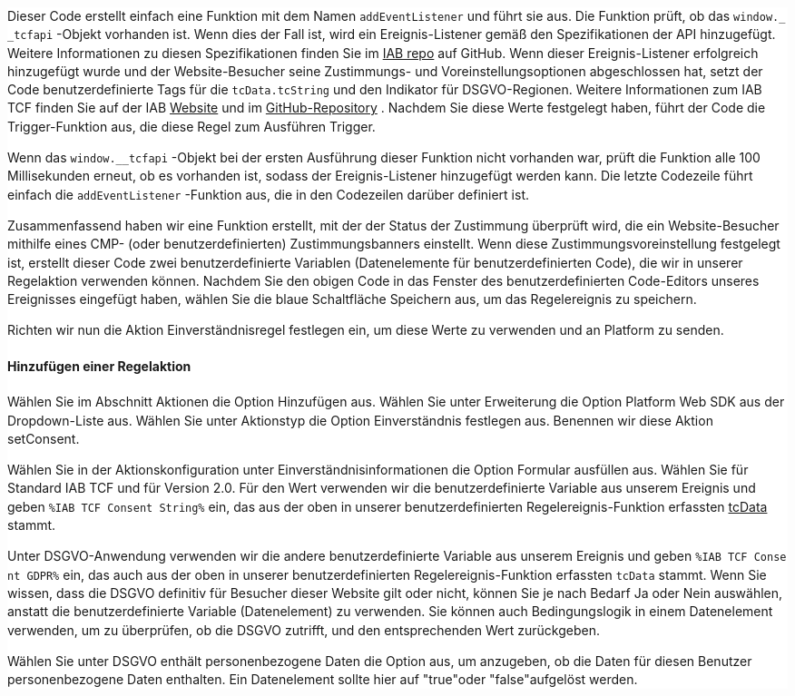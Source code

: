 Dieser Code erstellt einfach eine Funktion mit dem Namen `addEventListener` und führt sie aus. Die Funktion prüft, ob das `window.__tcfapi` -Objekt vorhanden ist. Wenn dies der Fall ist, wird ein Ereignis-Listener gemäß den Spezifikationen der API hinzugefügt. Weitere Informationen zu diesen Spezifikationen finden Sie im [IAB repo](https://github.com/InteractiveAdvertisingBureau/GDPR-Transparency-and-Consent-Framework) auf GitHub. Wenn dieser Ereignis-Listener erfolgreich hinzugefügt wurde und der Website-Besucher seine Zustimmungs- und Voreinstellungsoptionen abgeschlossen hat, setzt der Code benutzerdefinierte Tags für die `tcData.tcString` und den Indikator für DSGVO-Regionen. Weitere Informationen zum IAB TCF finden Sie auf der IAB [Website](https://iabeurope.eu/transparency-consent-framework/) und im [GitHub-Repository](https://github.com/InteractiveAdvertisingBureau/GDPR-Transparency-and-Consent-Framework) . Nachdem Sie diese Werte festgelegt haben, führt der Code die Trigger-Funktion aus, die diese Regel zum Ausführen Trigger.

Wenn das `window.__tcfapi` -Objekt bei der ersten Ausführung dieser Funktion nicht vorhanden war, prüft die Funktion alle 100 Millisekunden erneut, ob es vorhanden ist, sodass der Ereignis-Listener hinzugefügt werden kann. Die letzte Codezeile führt einfach die `addEventListener` -Funktion aus, die in den Codezeilen darüber definiert ist.

Zusammenfassend haben wir eine Funktion erstellt, mit der der Status der Zustimmung überprüft wird, die ein Website-Besucher mithilfe eines CMP- (oder benutzerdefinierten) Zustimmungsbanners einstellt. Wenn diese Zustimmungsvoreinstellung festgelegt ist, erstellt dieser Code zwei benutzerdefinierte Variablen (Datenelemente für benutzerdefinierten Code), die wir in unserer Regelaktion verwenden können. Nachdem Sie den obigen Code in das Fenster des benutzerdefinierten Code-Editors unseres Ereignisses eingefügt haben, wählen Sie die blaue Schaltfläche Speichern aus, um das Regelereignis zu speichern.

Richten wir nun die Aktion Einverständnisregel festlegen ein, um diese Werte zu verwenden und an Platform zu senden.

#### Hinzufügen einer Regelaktion

Wählen Sie im Abschnitt Aktionen die Option Hinzufügen aus. Wählen Sie unter Erweiterung die Option Platform Web SDK aus der Dropdown-Liste aus. Wählen Sie unter Aktionstyp die Option Einverständnis festlegen aus. Benennen wir diese Aktion setConsent.

Wählen Sie in der Aktionskonfiguration unter Einverständnisinformationen die Option Formular ausfüllen aus. Wählen Sie für Standard IAB TCF und für Version 2.0. Für den Wert verwenden wir die benutzerdefinierte Variable aus unserem Ereignis und geben `%IAB TCF Consent String%` ein, das aus der oben in unserer benutzerdefinierten Regelereignis-Funktion erfassten [tcData](https://github.com/InteractiveAdvertisingBureau/GDPR-Transparency-and-Consent-Framework/blob/master/TCFv2/IAB%20Tech%20Lab%20-%20CMP%20API%20v2.md#tcdata) stammt.

Unter DSGVO-Anwendung verwenden wir die andere benutzerdefinierte Variable aus unserem Ereignis und geben `%IAB TCF Consent GDPR%` ein, das auch aus der oben in unserer benutzerdefinierten Regelereignis-Funktion erfassten `tcData` stammt. Wenn Sie wissen, dass die DSGVO definitiv für Besucher dieser Website gilt oder nicht, können Sie je nach Bedarf Ja oder Nein auswählen, anstatt die benutzerdefinierte Variable (Datenelement) zu verwenden. Sie können auch Bedingungslogik in einem Datenelement verwenden, um zu überprüfen, ob die DSGVO zutrifft, und den entsprechenden Wert zurückgeben.

Wählen Sie unter DSGVO enthält personenbezogene Daten die Option aus, um anzugeben, ob die Daten für diesen Benutzer personenbezogene Daten enthalten. Ein Datenelement sollte hier auf &quot;true&quot;oder &quot;false&quot;aufgelöst werden.
